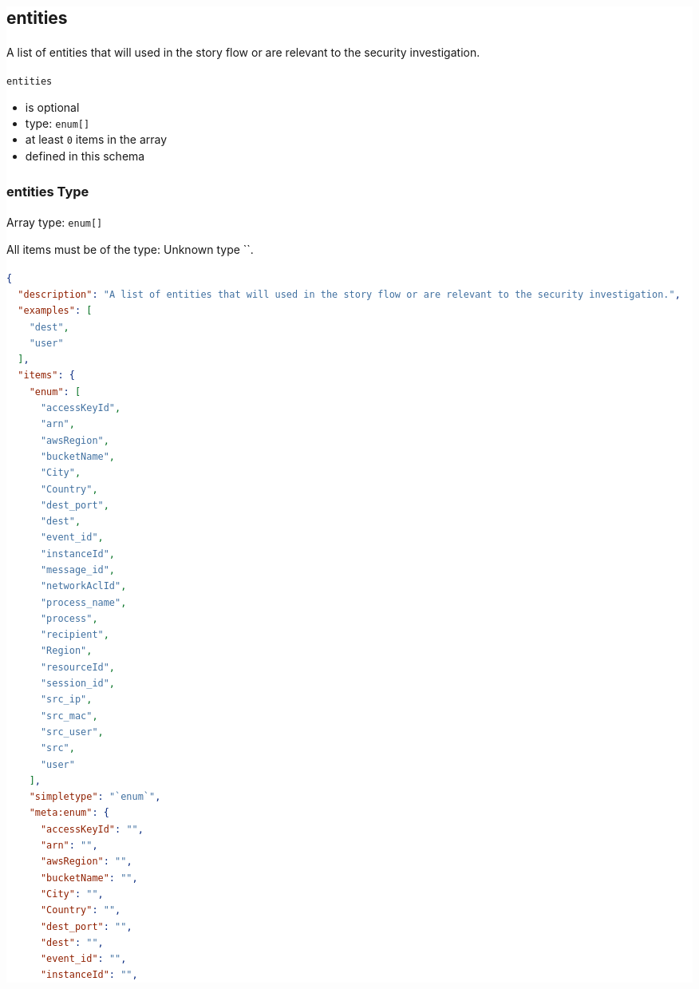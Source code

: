 
## entities

A list of entities that will used in the story flow or are relevant to the security investigation.

`entities`

* is optional
* type: `enum[]`
* at least `0` items in the array
* defined in this schema

### entities Type


Array type: `enum[]`

All items must be of the type:
Unknown type ``.

```json
{
  "description": "A list of entities that will used in the story flow or are relevant to the security investigation.",
  "examples": [
    "dest",
    "user"
  ],
  "items": {
    "enum": [
      "accessKeyId",
      "arn",
      "awsRegion",
      "bucketName",
      "City",
      "Country",
      "dest_port",
      "dest",
      "event_id",
      "instanceId",
      "message_id",
      "networkAclId",
      "process_name",
      "process",
      "recipient",
      "Region",
      "resourceId",
      "session_id",
      "src_ip",
      "src_mac",
      "src_user",
      "src",
      "user"
    ],
    "simpletype": "`enum`",
    "meta:enum": {
      "accessKeyId": "",
      "arn": "",
      "awsRegion": "",
      "bucketName": "",
      "City": "",
      "Country": "",
      "dest_port": "",
      "dest": "",
      "event_id": "",
      "instanceId": "",
```